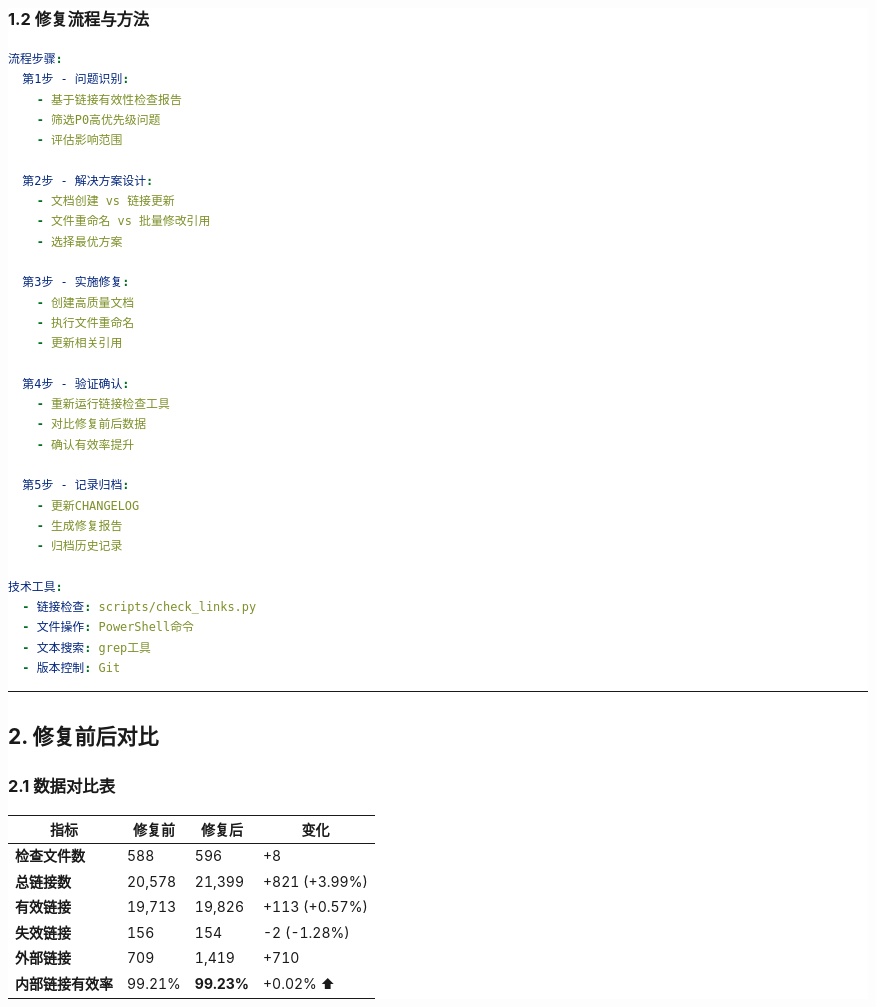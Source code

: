 
### 1.2 修复流程与方法

```yaml
流程步骤:
  第1步 - 问题识别:
    - 基于链接有效性检查报告
    - 筛选P0高优先级问题
    - 评估影响范围
  
  第2步 - 解决方案设计:
    - 文档创建 vs 链接更新
    - 文件重命名 vs 批量修改引用
    - 选择最优方案
  
  第3步 - 实施修复:
    - 创建高质量文档
    - 执行文件重命名
    - 更新相关引用
  
  第4步 - 验证确认:
    - 重新运行链接检查工具
    - 对比修复前后数据
    - 确认有效率提升
  
  第5步 - 记录归档:
    - 更新CHANGELOG
    - 生成修复报告
    - 归档历史记录

技术工具:
  - 链接检查: scripts/check_links.py
  - 文件操作: PowerShell命令
  - 文本搜索: grep工具
  - 版本控制: Git
```

---

## 2. 修复前后对比

### 2.1 数据对比表

| 指标 | 修复前 | 修复后 | 变化 |
|------|--------|--------|------|
| **检查文件数** | 588 | 596 | +8 |
| **总链接数** | 20,578 | 21,399 | +821 (+3.99%) |
| **有效链接** | 19,713 | 19,826 | +113 (+0.57%) |
| **失效链接** | 156 | 154 | -2 (-1.28%) |
| **外部链接** | 709 | 1,419 | +710 |
| **内部链接有效率** | 99.21% | **99.23%** | +0.02% ⬆️ |
